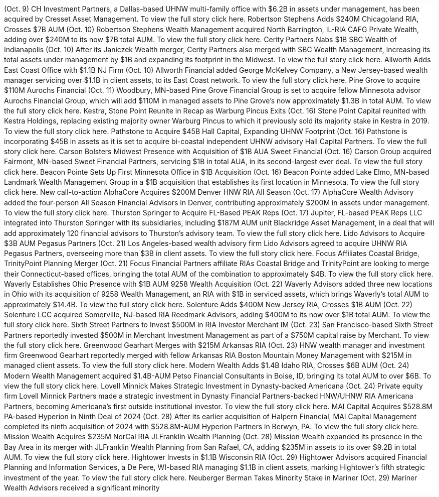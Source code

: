 (Oct. 9) CH Investment Partners, a Dallas-based UHNW multi-family office with $6.2B in assets under management, has been acquired by Cresset Asset Management. To view the full story click here. Robertson Stephens Adds $240M Chicagoland RIA, Crosses $7B AUM (Oct. 10) Robertson Stephens Wealth Management acquired North Barrington, IL-RIA CAFG Private Wealth, adding over $240M to its now $7B total AUM. To view the full story click here. Cerity Partners Nabs $1B SBC Wealth of Indianapolis (Oct. 10) After its Janiczek Wealth merger, Cerity Partners also merged with SBC Wealth Management, increasing its total assets under management by $1B and expanding its footprint in the Midwest. To view the full story click here. Allworth Adds East Coast Office with $1.1B NJ Firm (Oct. 10) Allworth Financial added George McKelvey Company, a New Jersey-based wealth manager servicing over $1.1B in client assets, to its East Coast network. To view the full story click here. Pine Grove to acquire $110M Aurochs Financial (Oct. 11) Woodbury, MN-based Pine Grove Financial Group is set to acquire fellow Minnesota advisor Aurochs Financial Group, which will add $110M in managed assets to Pine Grove’s now approximately $1.3B in total AUM. To view the full story click here. Kestra, Stone Point Reunite in Recap as Warburg Pincus Exits (Oct. 16) Stone Point Capital reunited with Kestra Holdings, replacing existing majority owner Warburg Pincus to which it previously sold its majority stake in Kestra in 2019. To view the full story click here. Pathstone to Acquire $45B Hall Capital, Expanding UHNW Footprint (Oct. 16) Pathstone is incorporating $45B in assets as it is set to acquire bi-coastal independent UHNW advisory Hall Capital Partners. To view the full story click here. Carson Bolsters Midwest Presence with Acquisition of $1B AUA Sweet Financial (Oct. 16) Carson Group acquired Fairmont, MN-based Sweet Financial Partners, servicing $1B in total AUA, in its second-largest ever deal. To view the full story click here. Beacon Pointe Sets Up First Minnesota Office in $1B Acquisition (Oct. 16) Beacon Pointe added Lake Elmo, MN-based Landmark Wealth Management Group in a $1B acquisition that establishes its first location in Minnesota. To view the full story click here. New call-to-action AlphaCore Acquires $200M Denver HNW RIA All Season (Oct. 17) AlphaCore Wealth Advisory added the four-person All Season Financial Advisors in Denver, contributing approximately $200M in assets under management. To view the full story click here. Thurston Springer to Acquire FL-Based PEAK Reps (Oct. 17) Jupiter, FL-based PEAK Reps LLC integrated into Thurston Springer with its subsidiaries, including $187M AUM unit Blackridge Asset Management, in a deal that will add approximately 120 financial advisors to Thurston’s advisory team. To view the full story click here. Lido Advisors to Acquire $3B AUM Pegasus Partners (Oct. 21) Los Angeles-based wealth advisory firm Lido Advisors agreed to acquire UHNW RIA Pegasus Partners, overseeing more than $3B in client assets. To view the full story click here. Focus Affiliates Coastal Bridge, TrinityPoint Planning Merger (Oct. 21) Focus Financial Partners affiliate RIAs Coastal Bridge and TrinityPoint are looking to merge their Connecticut-based offices, bringing the total AUM of the combination to approximately $4B. To view the full story click here. Waverly Establishes Ohio Presence with $1B AUM 9258 Wealth Acquisition (Oct. 22) Waverly Advisors added three new locations in Ohio with its acquisition of 9258 Wealth Management, an RIA with $1B in serviced assets, which brings Waverly’s total AUM to approximately $14.4B. To view the full story click here. Solenture Adds $400M New Jersey RIA, Crosses $1B AUM (Oct. 22) Solenture LCC acquired Somerville, NJ-based RIA Reedmark Advisors, adding $400M to its now over $1B total AUM. To view the full story click here. Sixth Street Partners to Invest $500M in RIA Investor Merchant IM (Oct. 23) San Francisco-based Sixth Street Partners reportedly invested $500M in Merchant Investment Management as part of a $750M capital raise by Merchant. To view the full story click here. Greenwood Gearhart Merges with $215M Arkansas RIA (Oct. 23) HNW wealth manager and investment firm Greenwood Gearhart reportedly merged with fellow Arkansas RIA Boston Mountain Money Management with $215M in managed client assets. To view the full story click here. Modern Wealth Adds $1.4B Idaho RIA, Crosses $6B AUM (Oct. 24) Modern Wealth Management acquired $1.4B-AUM Petso Financial Consultants in Boise, ID, bringing its total AUM to over $6B. To view the full story click here. Lovell Minnick Makes Strategic Investment in Dynasty-backed Americana (Oct. 24) Private equity firm Lovell Minnick Partners made a strategic investment in Dynasty Financial Partners-backed HNW/UHNW RIA Americana Partners, becoming Americana’s first outside institutional investor. To view the full story click here. MAI Capital Acquires $528.8M PA-based Hyperion in Ninth Deal of 2024 (Oct. 28) After its earlier acquisition of Halpern Financial, MAI Capital Management completed its ninth acquisition of 2024 with $528.8M-AUM Hyperion Partners in Berwyn, PA. To view the full story click here. Mission Wealth Acquires $235M NorCal RIA JLFranklin Wealth Planning (Oct. 28) Mission Wealth expanded its presence in the Bay Area in its merger with JLFranklin Wealth Planning from San Rafael, CA, adding $235M in assets to its over $9.2B in total AUM. To view the full story click here. Hightower Invests in $1.1B Wisconsin RIA (Oct. 29) Hightower Advisors acquired Financial Planning and Information Services, a De Pere, WI-based RIA managing $1.1B in client assets, marking Hightower’s fifth strategic investment of the year. To view the full story click here. Neuberger Berman Takes Minority Stake in Mariner (Oct. 29) Mariner Wealth Advisors received a significant minority